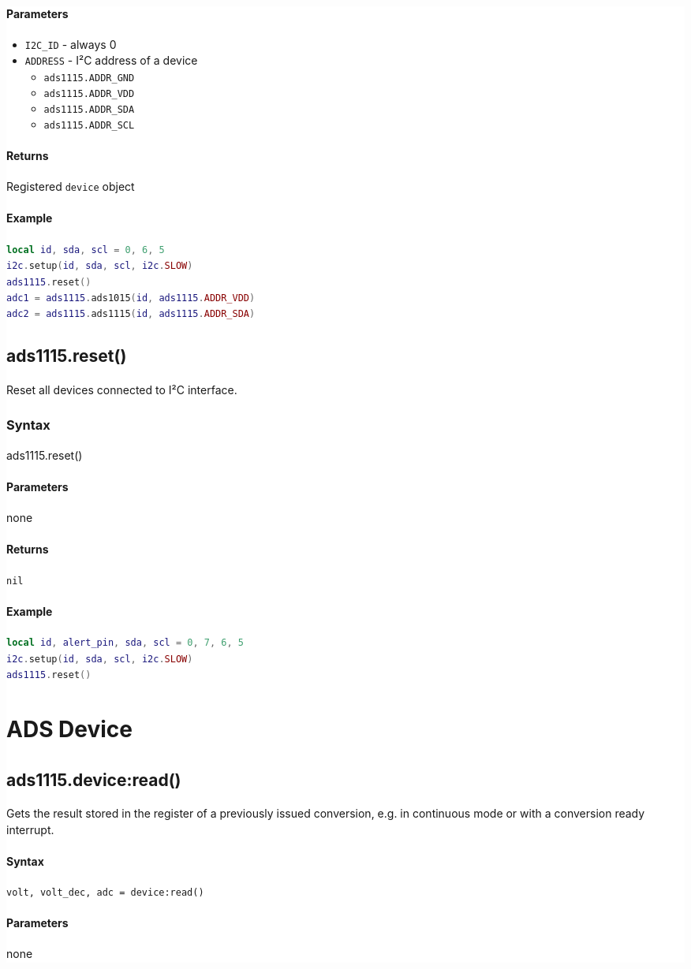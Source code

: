 #### Parameters
- `I2C_ID` - always 0
- `ADDRESS` - I²C address of a device
	* `ads1115.ADDR_GND`
	* `ads1115.ADDR_VDD`
	* `ads1115.ADDR_SDA`
	* `ads1115.ADDR_SCL`

#### Returns
Registered `device` object

#### Example
```lua
local id, sda, scl = 0, 6, 5
i2c.setup(id, sda, scl, i2c.SLOW)
ads1115.reset()
adc1 = ads1115.ads1015(id, ads1115.ADDR_VDD)
adc2 = ads1115.ads1115(id, ads1115.ADDR_SDA)
```
## ads1115.reset()
Reset all devices connected to I²C interface.

### Syntax
ads1115.reset()

#### Parameters
none

#### Returns
`nil`

#### Example
```lua
local id, alert_pin, sda, scl = 0, 7, 6, 5
i2c.setup(id, sda, scl, i2c.SLOW)
ads1115.reset()
```


# ADS Device

## ads1115.device:read()
Gets the result stored in the register of a previously issued conversion, e.g. in continuous mode or with a conversion ready interrupt.

#### Syntax
`volt, volt_dec, adc = device:read()`

#### Parameters
none
